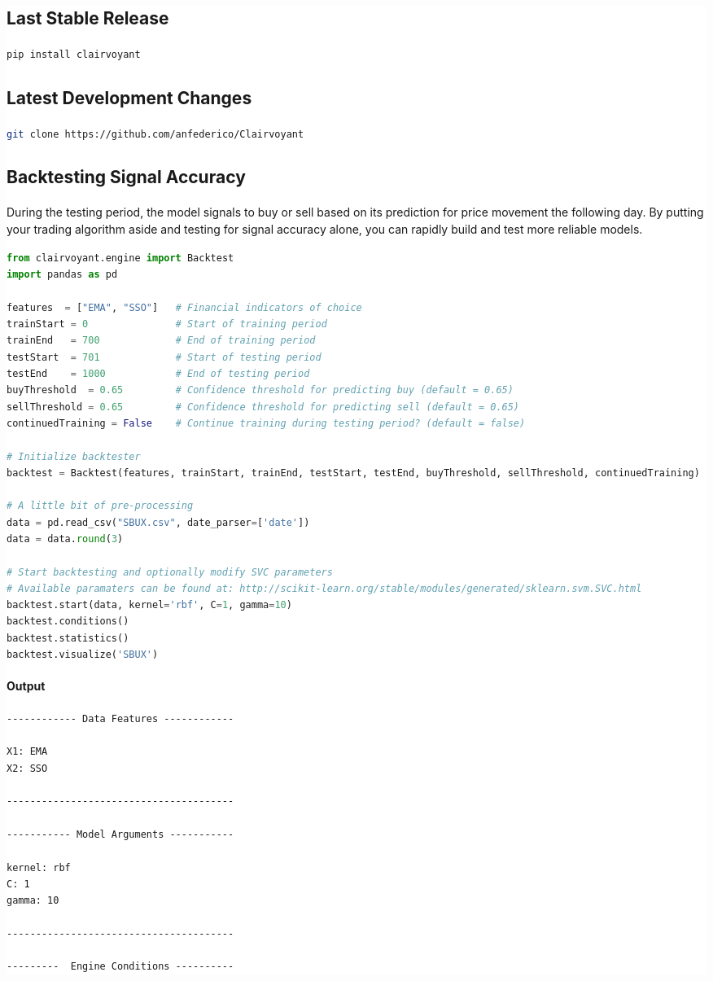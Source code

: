 ## Last Stable Release
```python
pip install clairvoyant
```

## Latest Development Changes
```bash
git clone https://github.com/anfederico/Clairvoyant
```

## Backtesting Signal Accuracy
During the testing period, the model signals to buy or sell based on its prediction for price
movement the following day. By putting your trading algorithm aside and testing for signal accuracy
alone, you can rapidly build and test more reliable models.

```python
from clairvoyant.engine import Backtest
import pandas as pd

features  = ["EMA", "SSO"]   # Financial indicators of choice
trainStart = 0               # Start of training period
trainEnd   = 700             # End of training period
testStart  = 701             # Start of testing period
testEnd    = 1000            # End of testing period
buyThreshold  = 0.65         # Confidence threshold for predicting buy (default = 0.65) 
sellThreshold = 0.65         # Confidence threshold for predicting sell (default = 0.65)
continuedTraining = False    # Continue training during testing period? (default = false)

# Initialize backtester
backtest = Backtest(features, trainStart, trainEnd, testStart, testEnd, buyThreshold, sellThreshold, continuedTraining)

# A little bit of pre-processing
data = pd.read_csv("SBUX.csv", date_parser=['date'])
data = data.round(3)                                    

# Start backtesting and optionally modify SVC parameters
# Available paramaters can be found at: http://scikit-learn.org/stable/modules/generated/sklearn.svm.SVC.html
backtest.start(data, kernel='rbf', C=1, gamma=10)
backtest.conditions()
backtest.statistics()  
backtest.visualize('SBUX')
```

#### Output
```text
------------ Data Features ------------

X1: EMA
X2: SSO

---------------------------------------

----------- Model Arguments -----------

kernel: rbf
C: 1
gamma: 10

---------------------------------------

---------  Engine Conditions ----------
```